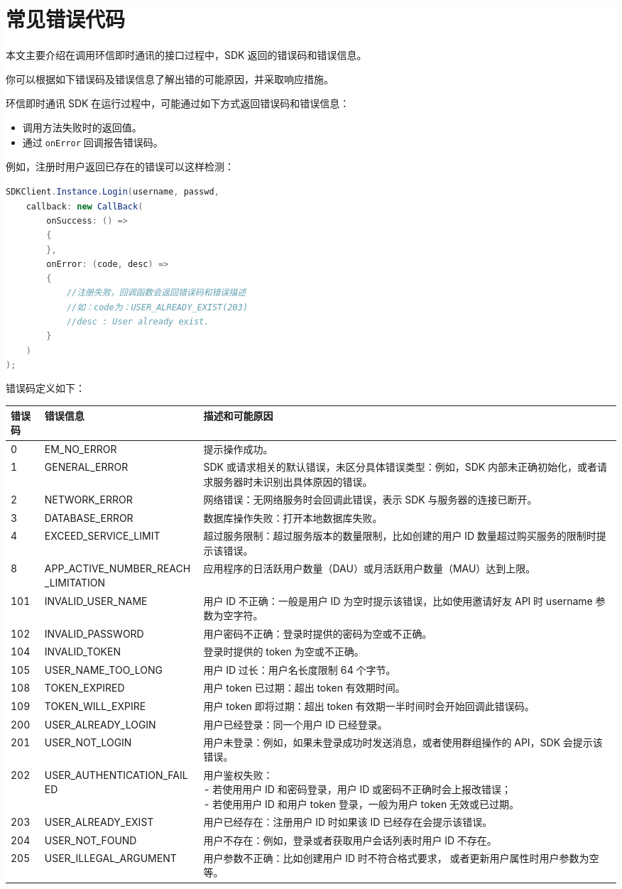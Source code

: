 # 常见错误代码

<Toc />

本文主要介绍在调用环信即时通讯的接口过程中，SDK 返回的错误码和错误信息。

你可以根据如下错误码及错误信息了解出错的可能原因，并采取响应措施。

环信即时通讯 SDK 在运行过程中，可能通过如下方式返回错误码和错误信息：

- 调用方法失败时的返回值。
- 通过 `onError` 回调报告错误码。

例如，注册时用户返回已存在的错误可以这样检测：

```csharp
SDKClient.Instance.Login(username, passwd,
    callback: new CallBack(
        onSuccess: () =>
        {
        },
        onError: (code, desc) =>
        {
            //注册失败，回调函数会返回错误码和错误描述
            //如：code为：USER_ALREADY_EXIST(203)
            //desc : User already exist.
        }
    )
);
```

错误码定义如下：

| 错误码 | 错误信息                              | 描述和可能原因          |
| :----- | :-------------------------------------| :--------------------- |
| 0      | EM_NO_ERROR                           | 提示操作成功。   |
| 1      | GENERAL_ERROR                         | SDK 或请求相关的默认错误，未区分具体错误类型：例如，SDK 内部未正确初始化，或者请求服务器时未识别出具体原因的错误。 |
| 2      | NETWORK_ERROR                         | 网络错误：无网络服务时会回调此错误，表示 SDK 与服务器的连接已断开。    |
| 3      | DATABASE_ERROR                        | 数据库操作失败：打开本地数据库失败。  |
| 4      | EXCEED_SERVICE_LIMIT                  | 超过服务限制：超过服务版本的数量限制，比如创建的用户 ID 数量超过购买服务的限制时提示该错误。            |
| 8      | APP_ACTIVE_NUMBER_REACH_LIMITATION    | 应用程序的日活跃用户数量（DAU）或月活跃用户数量（MAU）达到上限。                        |
| 101    | INVALID_USER_NAME                     | 用户 ID 不正确：一般是用户 ID 为空时提示该错误，比如使用邀请好友 API 时 username 参数为空字符。     |
| 102    | INVALID_PASSWORD                      | 用户密码不正确：登录时提供的密码为空或不正确。  |
| 104    | INVALID_TOKEN                         | 登录时提供的 token 为空或不正确。     |
| 105    | USER_NAME_TOO_LONG                    | 用户 ID 过长：用户名长度限制 64 个字节。                                                                                                                                                |
| 108    | TOKEN_EXPIRED                         | 用户 token 已过期：超出 token 有效期时间。       |
| 109    | TOKEN_WILL_EXPIRE                     | 用户 token 即将过期：超出 token 有效期一半时间时会开始回调此错误码。        |
| 200    | USER_ALREADY_LOGIN                    | 用户已经登录：同一个用户 ID 已经登录。                                                                                                                                                |
| 201    | USER_NOT_LOGIN                        | 用户未登录：例如，如果未登录成功时发送消息，或者使用群组操作的 API，SDK 会提示该错误。                                                                                                      |
| 202    | USER_AUTHENTICATION_FAILED            | 用户鉴权失败：<br/> - 若使用用户 ID 和密码登录，用户 ID 或密码不正确时会上报改错误；<br/> - 若使用用户 ID 和用户 token 登录，一般为用户 token 无效或已过期。 |
| 203    | USER_ALREADY_EXIST                    | 用户已经存在：注册用户 ID 时如果该 ID 已经存在会提示该错误。  |
| 204    | USER_NOT_FOUND                        | 用户不存在：例如，登录或者获取用户会话列表时用户 ID 不存在。    |
| 205    | USER_ILLEGAL_ARGUMENT                 | 用户参数不正确：比如创建用户 ID 时不符合格式要求， 或者更新用户属性时用户参数为空等。      |